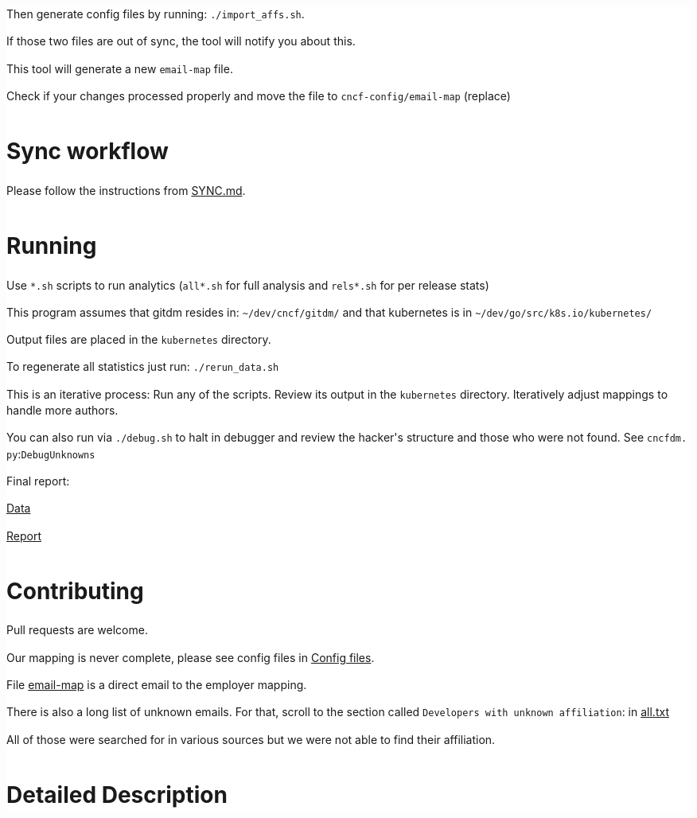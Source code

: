 Then generate config files by running: `./import_affs.sh`. 

If those two files are out of sync, the tool will notify you about this.

This tool will generate a new `email-map` file. 

Check if your changes processed properly and move the file to `cncf-config/email-map` (replace)

# Sync workflow

Please follow the instructions from [SYNC.md](https://github.com/cncf/gitdm/blob/master/SYNC.md).

# Running
Use `*.sh` scripts to run analytics (`all*.sh` for full analysis and `rels*.sh` for per release stats)

This program assumes that gitdm resides in: `~/dev/cncf/gitdm/` and that kubernetes is in `~/dev/go/src/k8s.io/kubernetes/`

Output files are placed in the `kubernetes` directory.

To regenerate all statistics just run: `./rerun_data.sh`

This is an iterative process:
Run any of the scripts. Review its output in the `kubernetes` directory. Iteratively adjust mappings to handle more authors.

You can also run via `./debug.sh` to halt in debugger and review the hacker's structure and those who were not found. See `cncfdm.py`:`DebugUnknowns`

Final report:

[Data](https://docs.google.com/spreadsheets/d/15otmXVx8Gd6JzfiGP_OSjP8M9zyLeLof5-IGQKEb0UQ/edit?usp=sharing)

[Report](https://docs.google.com/document/d/1RKtRamlu4D_OpTDFTKNpMsmV51obdZlPWbXVj-LrDuw/edit?usp=sharing)


# Contributing

Pull requests are welcome.

Our mapping is never complete, please see config files in [Config files](https://github.com/cncf/gitdm/tree/master/src/cncf-config).

File [email-map](https://github.com/cncf/gitdm/blob/master/src/cncf-config/email-map) is a direct email to the employer mapping.

There is also a long list of unknown emails. For that, scroll to the section called `Developers with unknown affiliation`:
in [all.txt](https://github.com/cncf/gitdm/blob/master/src/all.txt)

All of those were searched for in various sources but we were not able to find their affiliation.

# Detailed Description
